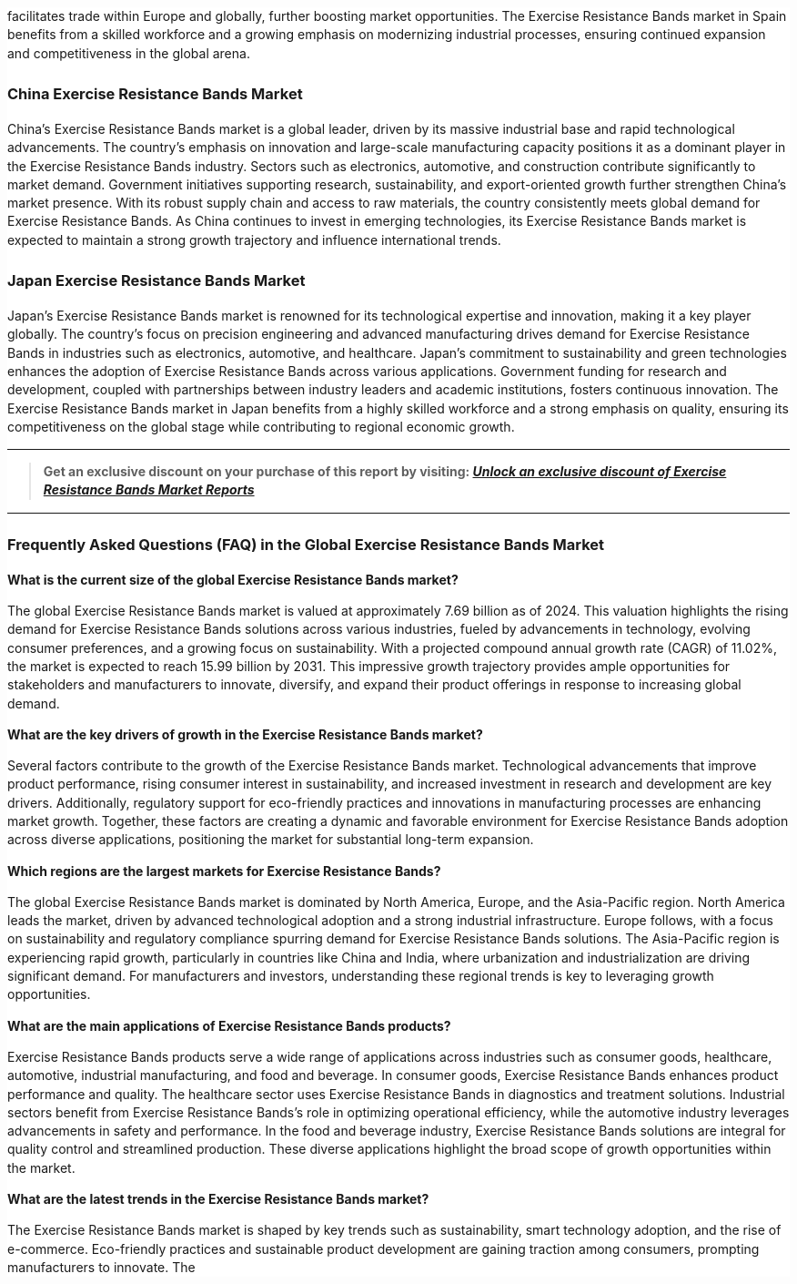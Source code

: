 facilitates trade within Europe and globally, further boosting market opportunities. The Exercise Resistance Bands market in Spain benefits from a skilled workforce and a growing emphasis on modernizing industrial processes, ensuring continued expansion and competitiveness in the global arena.</p><h3>China Exercise Resistance Bands Market</h3><p>China&rsquo;s Exercise Resistance Bands market is a global leader, driven by its massive industrial base and rapid technological advancements. The country&rsquo;s emphasis on innovation and large-scale manufacturing capacity positions it as a dominant player in the Exercise Resistance Bands industry. Sectors such as electronics, automotive, and construction contribute significantly to market demand. Government initiatives supporting research, sustainability, and export-oriented growth further strengthen China&rsquo;s market presence. With its robust supply chain and access to raw materials, the country consistently meets global demand for Exercise Resistance Bands. As China continues to invest in emerging technologies, its Exercise Resistance Bands market is expected to maintain a strong growth trajectory and influence international trends.</p><h3>Japan Exercise Resistance Bands Market</h3><p>Japan&rsquo;s Exercise Resistance Bands market is renowned for its technological expertise and innovation, making it a key player globally. The country&rsquo;s focus on precision engineering and advanced manufacturing drives demand for Exercise Resistance Bands in industries such as electronics, automotive, and healthcare. Japan&rsquo;s commitment to sustainability and green technologies enhances the adoption of Exercise Resistance Bands across various applications. Government funding for research and development, coupled with partnerships between industry leaders and academic institutions, fosters continuous innovation. The Exercise Resistance Bands market in Japan benefits from a highly skilled workforce and a strong emphasis on quality, ensuring its competitiveness on the global stage while contributing to regional economic growth.</p><hr /><blockquote><p><strong>Get an exclusive discount on your purchase of this report by visiting: <em><a href="://marketresearchpulse.com/ask-for-discount/60710?utm_source=Github&amp;utm_medium=0117">Unlock an exclusive discount of Exercise Resistance Bands Market Reports</a></em>&nbsp;</strong></p></blockquote><hr /><h3>Frequently Asked Questions (FAQ) in the Global Exercise Resistance Bands Market</h3><p><strong>What is the current size of the global Exercise Resistance Bands market?</strong></p><p>The global Exercise Resistance Bands market is valued at approximately 7.69 billion as of 2024. This valuation highlights the rising demand for Exercise Resistance Bands solutions across various industries, fueled by advancements in technology, evolving consumer preferences, and a growing focus on sustainability. With a projected compound annual growth rate (CAGR) of 11.02%, the market is expected to reach 15.99 billion by 2031. This impressive growth trajectory provides ample opportunities for stakeholders and manufacturers to innovate, diversify, and expand their product offerings in response to increasing global demand.</p><p><strong>What are the key drivers of growth in the Exercise Resistance Bands market?</strong></p><p>Several factors contribute to the growth of the Exercise Resistance Bands market. Technological advancements that improve product performance, rising consumer interest in sustainability, and increased investment in research and development are key drivers. Additionally, regulatory support for eco-friendly practices and innovations in manufacturing processes are enhancing market growth. Together, these factors are creating a dynamic and favorable environment for Exercise Resistance Bands adoption across diverse applications, positioning the market for substantial long-term expansion.</p><p><strong>Which regions are the largest markets for Exercise Resistance Bands?</strong></p><p>The global Exercise Resistance Bands market is dominated by North America, Europe, and the Asia-Pacific region. North America leads the market, driven by advanced technological adoption and a strong industrial infrastructure. Europe follows, with a focus on sustainability and regulatory compliance spurring demand for Exercise Resistance Bands solutions. The Asia-Pacific region is experiencing rapid growth, particularly in countries like China and India, where urbanization and industrialization are driving significant demand. For manufacturers and investors, understanding these regional trends is key to leveraging growth opportunities.</p><p><strong>What are the main applications of Exercise Resistance Bands products?</strong></p><p>Exercise Resistance Bands products serve a wide range of applications across industries such as consumer goods, healthcare, automotive, industrial manufacturing, and food and beverage. In consumer goods, Exercise Resistance Bands enhances product performance and quality. The healthcare sector uses Exercise Resistance Bands in diagnostics and treatment solutions. Industrial sectors benefit from Exercise Resistance Bands&rsquo;s role in optimizing operational efficiency, while the automotive industry leverages advancements in safety and performance. In the food and beverage industry, Exercise Resistance Bands solutions are integral for quality control and streamlined production. These diverse applications highlight the broad scope of growth opportunities within the market.</p><p><strong>What are the latest trends in the Exercise Resistance Bands market?</strong></p><p>The Exercise Resistance Bands market is shaped by key trends such as sustainability, smart technology adoption, and the rise of e-commerce. Eco-friendly practices and sustainable product development are gaining traction among consumers, prompting manufacturers to innovate. The